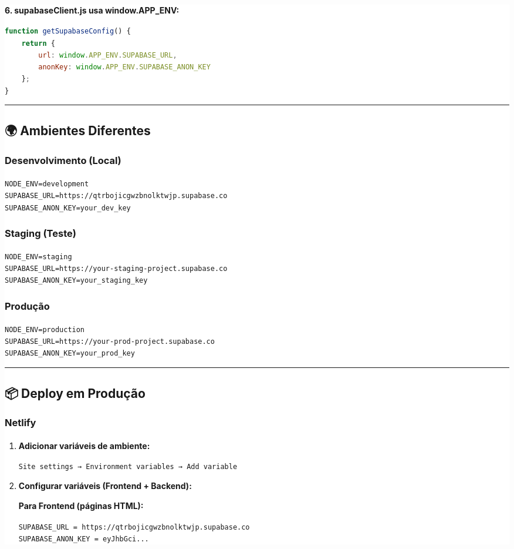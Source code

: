 **6. supabaseClient.js usa window.APP_ENV:**
```javascript
function getSupabaseConfig() {
    return {
        url: window.APP_ENV.SUPABASE_URL,
        anonKey: window.APP_ENV.SUPABASE_ANON_KEY
    };
}
```

---

## 🌍 Ambientes Diferentes

### Desenvolvimento (Local)

```env
NODE_ENV=development
SUPABASE_URL=https://qtrbojicgwzbnolktwjp.supabase.co
SUPABASE_ANON_KEY=your_dev_key
```

### Staging (Teste)

```env
NODE_ENV=staging
SUPABASE_URL=https://your-staging-project.supabase.co
SUPABASE_ANON_KEY=your_staging_key
```

### Produção

```env
NODE_ENV=production
SUPABASE_URL=https://your-prod-project.supabase.co
SUPABASE_ANON_KEY=your_prod_key
```

---

## 📦 Deploy em Produção

### Netlify

1. **Adicionar variáveis de ambiente:**
   ```
   Site settings → Environment variables → Add variable
   ```

2. **Configurar variáveis (Frontend + Backend):**
   
   **Para Frontend (páginas HTML):**
   ```
   SUPABASE_URL = https://qtrbojicgwzbnolktwjp.supabase.co
   SUPABASE_ANON_KEY = eyJhbGci...
   ```
   